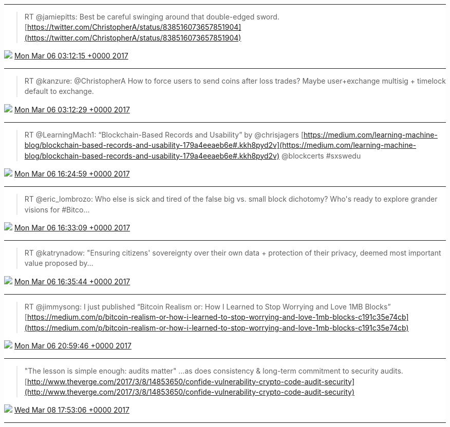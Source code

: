 ----

> RT @jamiepitts: Best be careful swinging around that double-edged sword. [https://twitter.com/ChristopherA/status/838516073657851904](https://twitter.com/ChristopherA/status/838516073657851904)

<img src="{{ site.url }}{{ site.baseurl }}/assets/images/media/tweet.ico" width="30" /> [Mon Mar 06 03:12:15 +0000 2017](https://twitter.com/ChristopherA/status/838588005493321728)

----

> RT @kanzure: @ChristopherA How to force users to send coins after loss trades? Maybe user+exchange multisig + timelock default to exchange.

<img src="{{ site.url }}{{ site.baseurl }}/assets/images/media/tweet.ico" width="30" /> [Mon Mar 06 03:12:29 +0000 2017](https://twitter.com/ChristopherA/status/838588063974502402)

----

> RT @LearningMach1: “Blockchain-Based Records and Usability” by @chrisjagers [https://medium.com/learning-machine-blog/blockchain-based-records-and-usability-179a4eeaeb6e#.kkh8pyd2v](https://medium.com/learning-machine-blog/blockchain-based-records-and-usability-179a4eeaeb6e#.kkh8pyd2v) @blockcerts #sxswedu

<img src="{{ site.url }}{{ site.baseurl }}/assets/images/media/tweet.ico" width="30" /> [Mon Mar 06 16:24:59 +0000 2017](https://twitter.com/ChristopherA/status/838787502307602432)

----

> RT @eric_lombrozo: Who else is sick and tired of the false big vs. small block dichotomy? Who's ready to explore grander visions for #Bitco…

<img src="{{ site.url }}{{ site.baseurl }}/assets/images/media/tweet.ico" width="30" /> [Mon Mar 06 16:33:09 +0000 2017](https://twitter.com/ChristopherA/status/838789559605342209)

----

> RT @katrynadow: "Ensuring citizens' sovereignty over their own data + protection of their privacy, deemed most important value proposed by…

<img src="{{ site.url }}{{ site.baseurl }}/assets/images/media/tweet.ico" width="30" /> [Mon Mar 06 16:35:44 +0000 2017](https://twitter.com/ChristopherA/status/838790210242564096)

----

> RT @jimmysong: I just published “Bitcoin Realism or: How I Learned to Stop Worrying and Love 1MB Blocks” [https://medium.com/p/bitcoin-realism-or-how-i-learned-to-stop-worrying-and-love-1mb-blocks-c191c35e74cb](https://medium.com/p/bitcoin-realism-or-how-i-learned-to-stop-worrying-and-love-1mb-blocks-c191c35e74cb)

<img src="{{ site.url }}{{ site.baseurl }}/assets/images/media/tweet.ico" width="30" /> [Mon Mar 06 20:59:46 +0000 2017](https://twitter.com/ChristopherA/status/838856654569426944)

----

> "The lesson is simple enough: audits matter" …as does consistency &amp; long-term commitment to security audits. [http://www.theverge.com/2017/3/8/14853650/confide-vulnerability-crypto-code-audit-security](http://www.theverge.com/2017/3/8/14853650/confide-vulnerability-crypto-code-audit-security)

<img src="{{ site.url }}{{ site.baseurl }}/assets/images/media/tweet.ico" width="30" /> [Wed Mar 08 17:53:06 +0000 2017](https://twitter.com/ChristopherA/status/839534454930485248)

----
